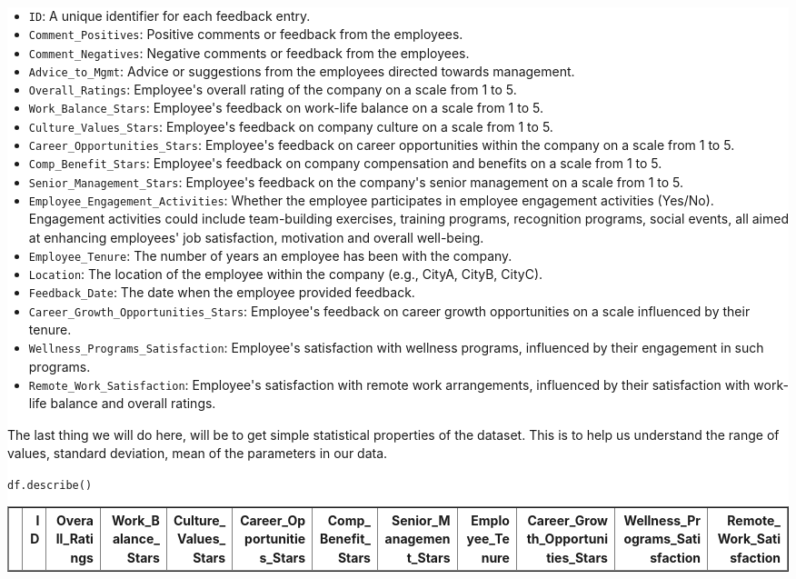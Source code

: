 - `ID`: A unique identifier for each feedback entry.
- `Comment_Positives`: Positive comments or feedback from the employees.
- `Comment_Negatives`: Negative comments or feedback from the employees.
- `Advice_to_Mgmt`: Advice or suggestions from the employees directed towards management.
- `Overall_Ratings`: Employee's overall rating of the company on a scale from 1 to 5.
- `Work_Balance_Stars`: Employee's feedback on work-life balance on a scale from 1 to 5.
- `Culture_Values_Stars`: Employee's feedback on company culture on a scale from 1 to 5.
- `Career_Opportunities_Stars`: Employee's feedback on career opportunities within the company on a scale from 1 to 5.
- `Comp_Benefit_Stars`: Employee's feedback on company compensation and benefits on a scale from 1 to 5.
- `Senior_Management_Stars`: Employee's feedback on the company's senior management on a scale from 1 to 5.
- `Employee_Engagement_Activities`: Whether the employee participates in employee engagement activities (Yes/No). Engagement activities could include team-building exercises, training programs, recognition programs, social events, all aimed at enhancing employees' job satisfaction, motivation and overall well-being.
- `Employee_Tenure`: The number of years an employee has been with the company.
- `Location`: The location of the employee within the company (e.g., CityA, CityB, CityC).
- `Feedback_Date`: The date when the employee provided feedback.
- `Career_Growth_Opportunities_Stars`: Employee's feedback on career growth opportunities on a scale influenced by their tenure.
- `Wellness_Programs_Satisfaction`: Employee's satisfaction with wellness programs, influenced by their engagement in such programs.
- `Remote_Work_Satisfaction`: Employee's satisfaction with remote work arrangements, influenced by their satisfaction with work-life balance and overall ratings.

The last thing we will do here, will be to get simple statistical properties of the dataset. This is to help us understand the range of values, standard deviation, mean of the parameters in our data.


```python
df.describe()
```




<div>
<style scoped>
    .dataframe tbody tr th:only-of-type {
        vertical-align: middle;
    }

    .dataframe tbody tr th {
        vertical-align: top;
    }

    .dataframe thead th {
        text-align: right;
    }
</style>
<table border="1" class="dataframe">
  <thead>
    <tr style="text-align: right;">
      <th></th>
      <th>ID</th>
      <th>Overall_Ratings</th>
      <th>Work_Balance_Stars</th>
      <th>Culture_Values_Stars</th>
      <th>Career_Opportunities_Stars</th>
      <th>Comp_Benefit_Stars</th>
      <th>Senior_Management_Stars</th>
      <th>Employee_Tenure</th>
      <th>Career_Growth_Opportunities_Stars</th>
      <th>Wellness_Programs_Satisfaction</th>
      <th>Remote_Work_Satisfaction</th>
    </tr>